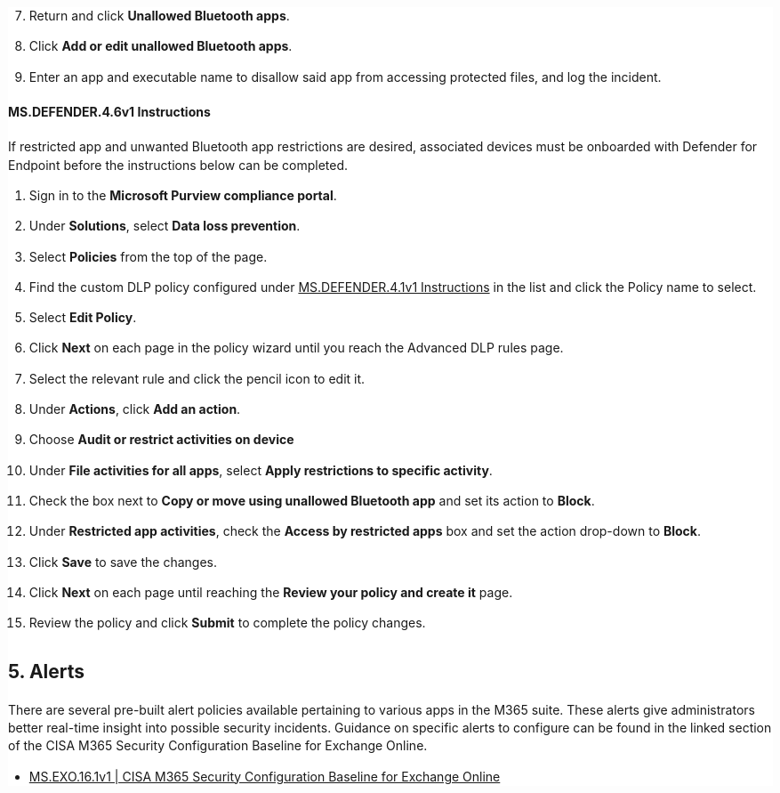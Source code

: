 7. Return and click **Unallowed Bluetooth apps**.

8. Click **Add or edit unallowed Bluetooth apps**.

9. Enter an app and executable name to disallow said app from
   accessing protected files, and log the incident.

#### MS.DEFENDER.4.6v1 Instructions

If restricted app and unwanted Bluetooth app restrictions are desired,
associated devices must be onboarded with Defender for Endpoint
before the instructions below can be completed.

1. Sign in to the **Microsoft Purview compliance portal**.

2. Under **Solutions**, select **Data loss prevention**.

3. Select **Policies** from the top of the page.

4. Find the custom DLP policy configured under
   [MS.DEFENDER.4.1v1 Instructions](#msdefender41v1-instructions) in the list
   and click the Policy name to select.

5. Select **Edit Policy**.

6. Click **Next** on each page in the policy wizard until you reach the
   Advanced DLP rules page.

7. Select the relevant rule and click the pencil icon to edit it.

8. Under **Actions**, click **Add an action**.

9. Choose **Audit or restrict activities on device**

10. Under **File activities for all apps**, select
    **Apply restrictions to specific activity**.

11. Check the box next to **Copy or move using unallowed Bluetooth app**
    and set its action to **Block**.

12. Under **Restricted app activities**, check the **Access by restricted apps** box
   and set the action drop-down to **Block**.

13. Click **Save** to save the changes.

14. Click **Next** on each page until reaching the
    **Review your policy and create it** page.

15. Review the policy and click **Submit** to complete the policy changes.

## 5. Alerts

There are several pre-built alert policies available pertaining to
various apps in the M365 suite. These alerts give administrators better
real-time insight into possible security incidents. Guidance on specific alerts to configure can be found in the linked section of the CISA M365 Security Configuration Baseline for Exchange Online.

- [MS.EXO.16.1v1 \| CISA M365 Security Configuration Baseline for Exchange Online](./exo.md#msexo161v1)
